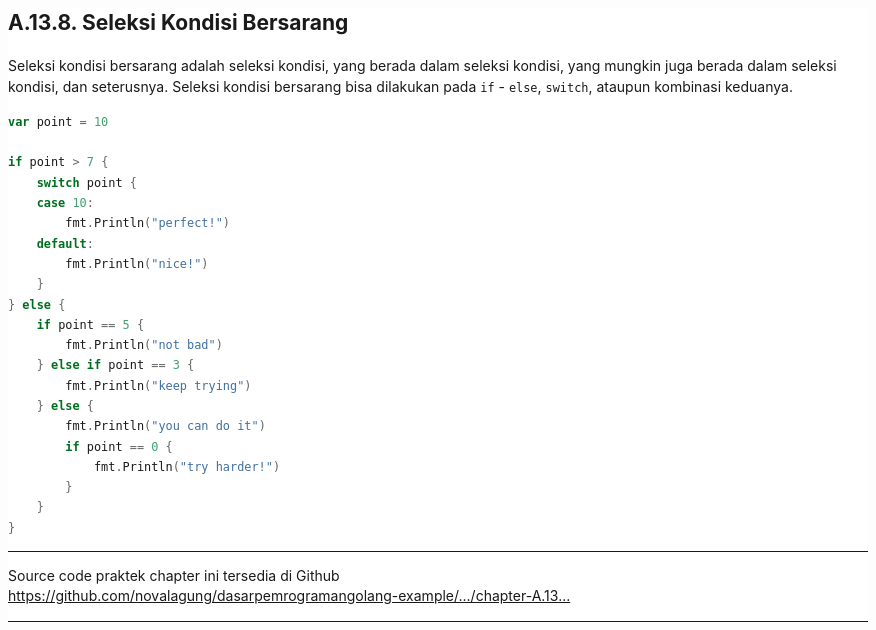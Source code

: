 ## A.13.8. Seleksi Kondisi Bersarang

Seleksi kondisi bersarang adalah seleksi kondisi, yang berada dalam seleksi kondisi, yang mungkin juga berada dalam seleksi kondisi, dan seterusnya. Seleksi kondisi bersarang bisa dilakukan pada `if` - `else`, `switch`, ataupun kombinasi keduanya.

```go
var point = 10

if point > 7 {
    switch point {
    case 10:
        fmt.Println("perfect!")
    default:
        fmt.Println("nice!")
    }
} else {
    if point == 5 {
        fmt.Println("not bad")
    } else if point == 3 {
        fmt.Println("keep trying")
    } else {
        fmt.Println("you can do it")
        if point == 0 {
            fmt.Println("try harder!")
        }
    }
}
```

---

<div class="source-code-link">
    <div class="source-code-link-message">Source code praktek chapter ini tersedia di Github</div>
    <a href="https://github.com/novalagung/dasarpemrogramangolang-example/tree/master/chapter-A.13-seleksi-kondisi">https://github.com/novalagung/dasarpemrogramangolang-example/.../chapter-A.13...</a>
</div>

---

<iframe src="https://novalagung.substack.com/embed" width="100%" height="320" class="substack-embed" frameborder="0" scrolling="no"></iframe>
